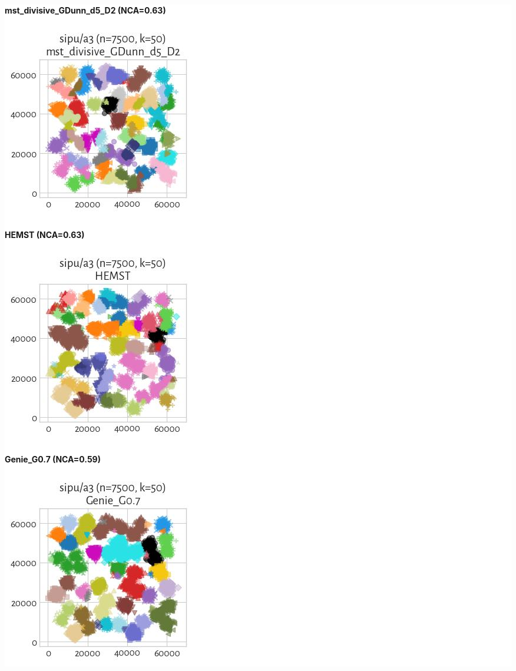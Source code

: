 

#### mst_divisive_GDunn_d5_D2 (NCA=0.63)

![](sipu/a3.result50.mst_divisive_GDunn_d5_D2.jpg)



#### HEMST (NCA=0.63)

![](sipu/a3.result50.HEMST.jpg)



#### Genie_G0.7 (NCA=0.59)

![](sipu/a3.result50.Genie_G0.7.jpg)
